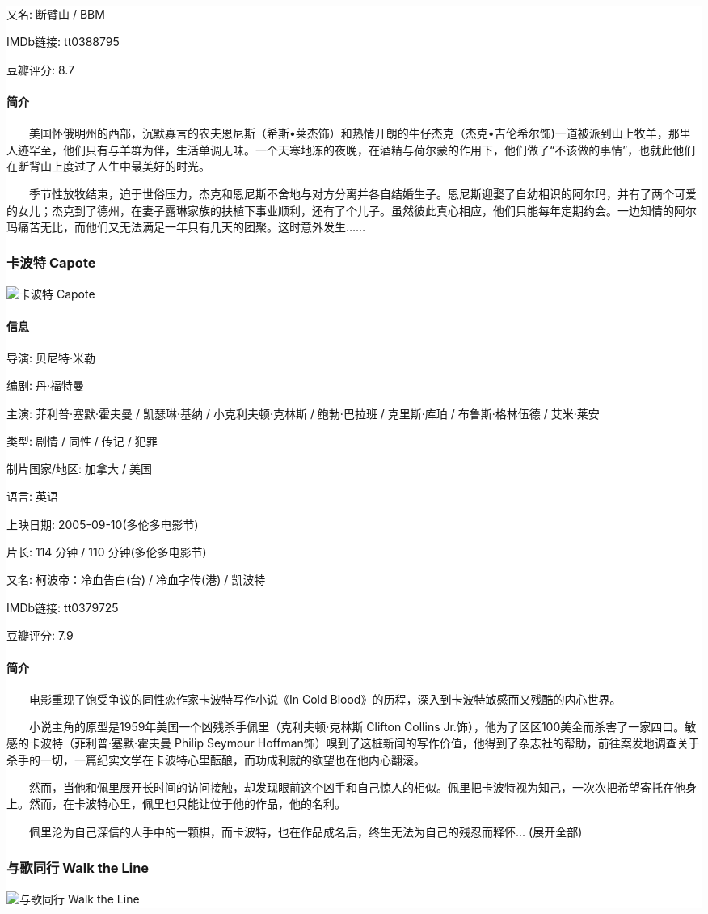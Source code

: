 又名: 断臂山 / BBM 

IMDb链接: tt0388795

豆瓣评分: 8.7

#### 简介

　　美国怀俄明州的西部，沉默寡言的农夫恩尼斯（希斯•莱杰饰）和热情开朗的牛仔杰克（杰克•吉伦希尔饰)一道被派到山上牧羊，那里人迹罕至，他们只有与羊群为伴，生活单调无味。一个天寒地冻的夜晚，在酒精与荷尔蒙的作用下，他们做了“不该做的事情”，也就此他们在断背山上度过了人生中最美好的时光。

　　季节性放牧结束，迫于世俗压力，杰克和恩尼斯不舍地与对方分离并各自结婚生子。恩尼斯迎娶了自幼相识的阿尔玛，并有了两个可爱的女儿；杰克到了德州，在妻子露琳家族的扶植下事业顺利，还有了个儿子。虽然彼此真心相应，他们只能每年定期约会。一边知情的阿尔玛痛苦无比，而他们又无法满足一年只有几天的团聚。这时意外发生……



### 卡波特 Capote

![卡波特 Capote](https://img3.doubanio.com/view/photo/s_ratio_poster/public/p2454182493.jpg)

#### 信息

导演: 贝尼特·米勒 

编剧: 丹·福特曼 

主演: 菲利普·塞默·霍夫曼 / 凯瑟琳·基纳 / 小克利夫顿·克林斯 / 鲍勃·巴拉班 / 克里斯·库珀 / 布鲁斯·格林伍德 / 艾米·莱安 

类型: 剧情 / 同性 / 传记 / 犯罪 

制片国家/地区: 加拿大 / 美国 

语言: 英语 

上映日期: 2005-09-10(多伦多电影节) 

片长: 114 分钟 / 110 分钟(多伦多电影节) 

又名: 柯波帝：冷血告白(台) / 冷血字传(港) / 凯波特 

IMDb链接: tt0379725

豆瓣评分: 7.9

#### 简介

　　电影重现了饱受争议的同性恋作家卡波特写作小说《In Cold Blood》的历程，深入到卡波特敏感而又残酷的内心世界。

　　小说主角的原型是1959年美国一个凶残杀手佩里（克利夫顿·克林斯 Clifton Collins Jr.饰），他为了区区100美金而杀害了一家四口。敏感的卡波特（菲利普·塞默·霍夫曼 Philip Seymour Hoffman饰）嗅到了这桩新闻的写作价值，他得到了杂志社的帮助，前往案发地调查关于杀手的一切，一篇纪实文学在卡波特心里酝酿，而功成利就的欲望也在他内心翻滚。

　　然而，当他和佩里展开长时间的访问接触，却发现眼前这个凶手和自己惊人的相似。佩里把卡波特视为知己，一次次把希望寄托在他身上。然而，在卡波特心里，佩里也只能让位于他的作品，他的名利。

　　佩里沦为自己深信的人手中的一颗棋，而卡波特，也在作品成名后，终生无法为自己的残忍而释怀... (展开全部)



### 与歌同行 Walk the Line

![与歌同行 Walk the Line](https://img3.doubanio.com/view/photo/s_ratio_poster/public/p813133771.jpg)
